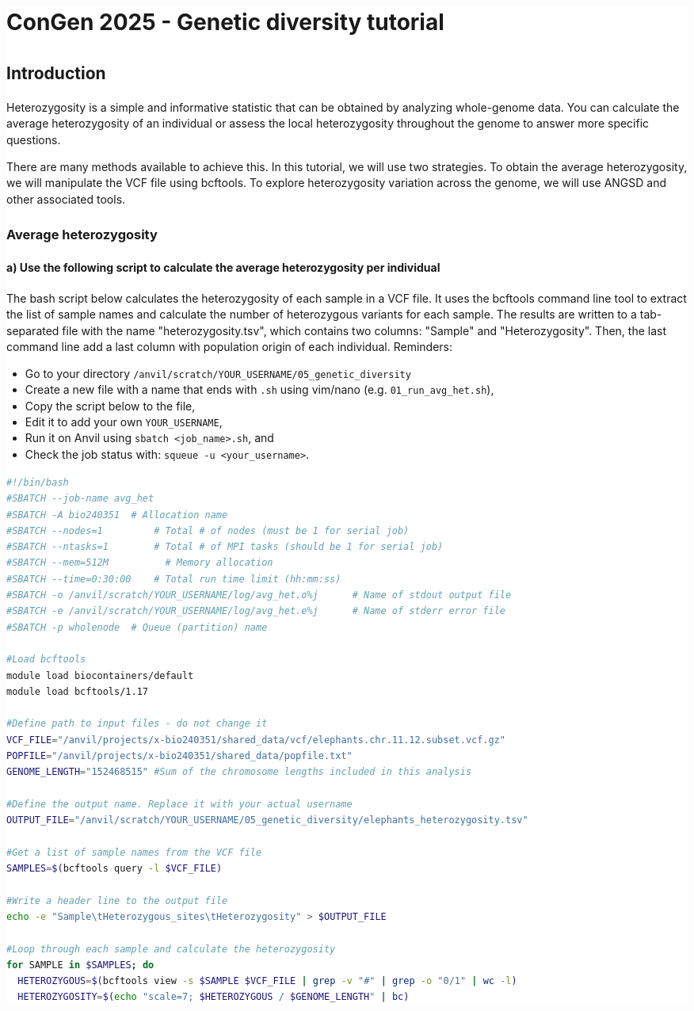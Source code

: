 # ConGen 2025 - Genetic diversity tutorial

## Introduction

Heterozygosity is a simple and informative statistic that can be obtained by analyzing whole-genome data. You can calculate the average heterozygosity of an individual or assess the local heterozygosity throughout the genome to answer more specific questions.

There are many methods available to achieve this. In this tutorial, we will use two strategies. To obtain the average heterozygosity, we will manipulate the VCF file using bcftools. To explore heterozygosity variation across the genome, we will use ANGSD and other associated tools.

### Average heterozygosity

#### a) Use the following script to calculate the average heterozygosity per individual

The bash script below calculates the heterozygosity of each sample in a VCF file. It uses the bcftools command line tool to extract the list of sample names and calculate the number of heterozygous variants for each sample. The results are written to a tab-separated file with the name "heterozygosity.tsv", which contains two columns: "Sample" and "Heterozygosity". Then, the last command line add a last column with population origin of each individual. Reminders:
- Go to your directory `/anvil/scratch/YOUR_USERNAME/05_genetic_diversity`
- Create a new file with a name that ends with `.sh` using vim/nano (e.g. `01_run_avg_het.sh`),
- Copy the script below to the file,
- Edit it to add your own `YOUR_USERNAME`,
- Run it on Anvil using `sbatch <job_name>.sh`, and
- Check the job status with: `squeue -u <your_username>`.

```bash
#!/bin/bash
#SBATCH --job-name avg_het
#SBATCH -A bio240351  # Allocation name
#SBATCH --nodes=1         # Total # of nodes (must be 1 for serial job)
#SBATCH --ntasks=1        # Total # of MPI tasks (should be 1 for serial job)
#SBATCH --mem=512M          # Memory allocation
#SBATCH --time=0:30:00    # Total run time limit (hh:mm:ss)
#SBATCH -o /anvil/scratch/YOUR_USERNAME/log/avg_het.o%j      # Name of stdout output file
#SBATCH -e /anvil/scratch/YOUR_USERNAME/log/avg_het.e%j      # Name of stderr error file
#SBATCH -p wholenode  # Queue (partition) name

#Load bcftools
module load biocontainers/default
module load bcftools/1.17

#Define path to input files - do not change it
VCF_FILE="/anvil/projects/x-bio240351/shared_data/vcf/elephants.chr.11.12.subset.vcf.gz"
POPFILE="/anvil/projects/x-bio240351/shared_data/popfile.txt"
GENOME_LENGTH="152468515" #Sum of the chromosome lengths included in this analysis

#Define the output name. Replace it with your actual username
OUTPUT_FILE="/anvil/scratch/YOUR_USERNAME/05_genetic_diversity/elephants_heterozygosity.tsv"

#Get a list of sample names from the VCF file
SAMPLES=$(bcftools query -l $VCF_FILE)

#Write a header line to the output file
echo -e "Sample\tHeterozygous_sites\tHeterozygosity" > $OUTPUT_FILE

#Loop through each sample and calculate the heterozygosity
for SAMPLE in $SAMPLES; do
  HETEROZYGOUS=$(bcftools view -s $SAMPLE $VCF_FILE | grep -v "#" | grep -o "0/1" | wc -l)
  HETEROZYGOSITY=$(echo "scale=7; $HETEROZYGOUS / $GENOME_LENGTH" | bc)
```